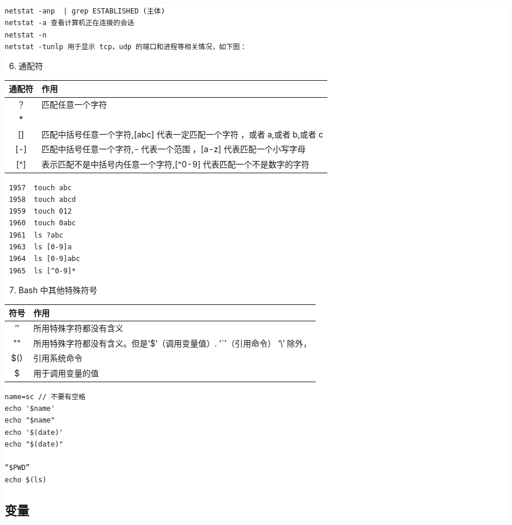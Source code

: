 ```
netstat -anp  | grep ESTABLISHED (主体)
netstat -a 查看计算机正在连接的会话
netstat -n
netstat -tunlp 用于显示 tcp，udp 的端口和进程等相关情况，如下图：
```

6. 通配符

| 通配符 | 作用                                                                     |
| :----: | :----------------------------------------------------------------------- |
|   ？   | 匹配任意一个字符                                                         |
|   \*   |                                                                          |
|   []   | 匹配中括号任意一个字符,[abc] 代表一定匹配一个字符 ，或者 a,或者 b,或者 c |
|  [-]   | 匹配中括号任意一个字符,- 代表一个范围 ，[a-z] 代表匹配一个小写字母       |
|  [^]   | 表示匹配不是中括号内任意一个字符,[^0-9] 代表匹配一个不是数字的字符       |

```
 1957  touch abc
 1958  touch abcd
 1959  touch 012
 1960  touch 0abc
 1961  ls ?abc
 1963  ls [0-9]a
 1964  ls [0-9]abc
 1965  ls [^0-9]*
```

7. Bash 中其他特殊符号

| 符号 | 作用                                                                       |
| :--: | :------------------------------------------------------------------------- |
|  ‘’  | 所用特殊字符都没有含义                                                     |
|  ""  | 所用特殊字符都没有含义。但是‘\$’（调用变量值）. '`'（引用命令） ‘\’ 除外， |
| \$() | 引用系统命令                                                               |
|  \$  | 用于调用变量的值                                                           |

```
name=sc // 不要有空格
echo '$name'
echo "$name"
echo '$(date)'
echo "$(date)"

“$PWD”
echo $(ls)
```

## 变量
